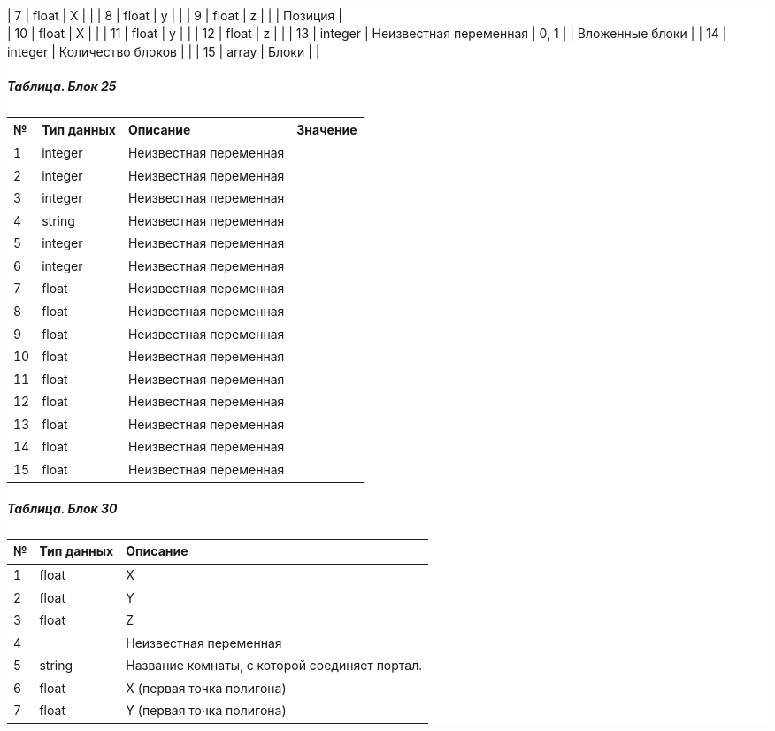 | 7   | float | X                                            |  |
| 8   | float | y                                            |  |
| 9   | float | z                                            |  |
| Позиция                                                       |	
| 10   | float | X                                           |  |
| 11   | float | y                                           |  |
| 12   | float | z                                           |  |
| 13   | integer |  Неизвестная переменная                   | 0, 1  |
| Вложенные блоки                                               |
| 14   | integer | Количество блоков                         |  |
| 15   | array | Блоки                                       |  |

 ##### Таблица. Блок 25 
| № | Тип данных     | Описание                              | Значение |
| :-- | :----------- | :------------------------------------ | :---     |  
| 1   | integer   | Неизвестная переменная                     |          |
| 2   | integer   | Неизвестная переменная                     |          |
| 3   | integer   | Неизвестная переменная                     |          |
| 4   | string   | Неизвестная переменная                     |          |
| 5   | integer   | Неизвестная переменная                     |          |
| 6   | integer   | Неизвестная переменная                     |          |
| 7   | float   | Неизвестная переменная                       |          |
| 8   | float   | Неизвестная переменная                       |          |
| 9   | float   | Неизвестная переменная                       |          |
| 10   | float   | Неизвестная переменная                      |          |
| 11   | float   | Неизвестная переменная                      |          |
| 12   | float   | Неизвестная переменная                       |          |
| 13   | float   | Неизвестная переменная                       |          |
| 14   | float   | Неизвестная переменная                      |          |
| 15   | float   | Неизвестная переменная                      |          |

 ##### Таблица. Блок 30
| № | Тип данных   | Описание                                |
| :-- | :----------- | :------------------------------------ |  
| 1   | float        | X                                     |
| 2   | float        | Y                                     |
| 3   | float        | Z                                     |
| 4   |              | Неизвестная переменная                       |
| 5   | string       | Название комнаты, с которой соединяет портал. |
| 6   | float        | X (первая точка полигона)                    |
| 7   | float        | Y (первая точка полигона)                    |